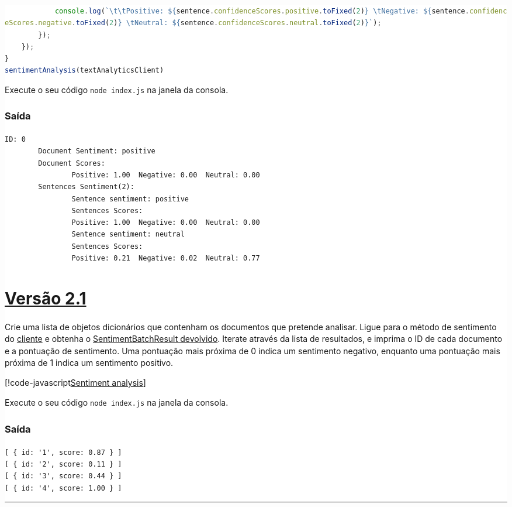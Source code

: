 ```javascript
            console.log(`\t\tPositive: ${sentence.confidenceScores.positive.toFixed(2)} \tNegative: ${sentence.confidenceScores.negative.toFixed(2)} \tNeutral: ${sentence.confidenceScores.neutral.toFixed(2)}`);
        });
    });
}
sentimentAnalysis(textAnalyticsClient)
```

Execute o seu código `node index.js` na janela da consola.

### <a name="output"></a>Saída

```console
ID: 0
        Document Sentiment: positive
        Document Scores:
                Positive: 1.00  Negative: 0.00  Neutral: 0.00
        Sentences Sentiment(2):
                Sentence sentiment: positive
                Sentences Scores:
                Positive: 1.00  Negative: 0.00  Neutral: 0.00
                Sentence sentiment: neutral
                Sentences Scores:
                Positive: 0.21  Negative: 0.02  Neutral: 0.77
```

# <a name="version-21"></a>[Versão 2.1](#tab/version-2)

Crie uma lista de objetos dicionários que contenham os documentos que pretende analisar. Ligue para o método de sentimento do [cliente](/javascript/api/@azure/cognitiveservices-textanalytics/textanalyticsclient#sentiment-models-textanalyticsclientsentimentoptionalparams-) e obtenha o [SentimentBatchResult devolvido](/javascript/api/@azure/cognitiveservices-textanalytics/sentimentbatchresult). Iterate através da lista de resultados, e imprima o ID de cada documento e a pontuação de sentimento. Uma pontuação mais próxima de 0 indica um sentimento negativo, enquanto uma pontuação mais próxima de 1 indica um sentimento positivo.

[!code-javascript[Sentiment analysis](~/cognitive-services-node-sdk-samples/Samples/textAnalytics.js?name=sentimentAnalysis)]

Execute o seu código `node index.js` na janela da consola.

### <a name="output"></a>Saída

```console
[ { id: '1', score: 0.87 } ]
[ { id: '2', score: 0.11 } ]
[ { id: '3', score: 0.44 } ]
[ { id: '4', score: 1.00 } ]
```

---
